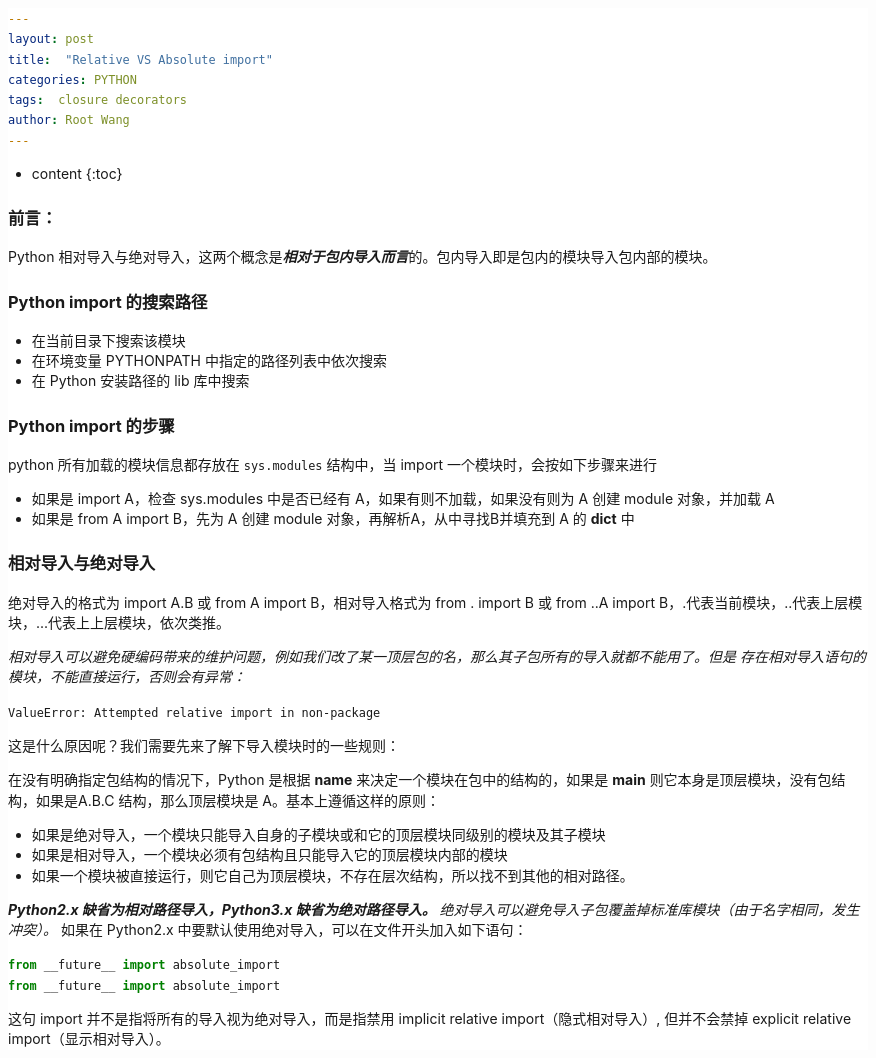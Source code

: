 ```yaml
---
layout: post
title:  "Relative VS Absolute import"
categories: PYTHON
tags:  closure decorators
author: Root Wang
---
```


* content
{:toc}

### 前言：
Python 相对导入与绝对导入，这两个概念是***相对于包内导入而言***的。包内导入即是包内的模块导入包内部的模块。

### Python import 的搜索路径
* 在当前目录下搜索该模块
* 在环境变量 PYTHONPATH 中指定的路径列表中依次搜索
* 在 Python 安装路径的 lib 库中搜索

### Python import 的步骤
python 所有加载的模块信息都存放在 `sys.modules` 结构中，当 import 一个模块时，会按如下步骤来进行

* 如果是 import A，检查 sys.modules 中是否已经有 A，如果有则不加载，如果没有则为 A 创建 module 对象，并加载 A
* 如果是 from A import B，先为 A 创建 module 对象，再解析A，从中寻找B并填充到 A 的 __dict__ 中

### 相对导入与绝对导入
绝对导入的格式为 import A.B 或 from A import B，相对导入格式为 from . import B 或 from ..A import B，.代表当前模块，..代表上层模块，...代表上上层模块，依次类推。

_相对导入可以避免硬编码带来的维护问题，例如我们改了某一顶层包的名，那么其子包所有的导入就都不能用了。但是 存在相对导入语句的模块，不能直接运行，否则会有异常：_

```sh
ValueError: Attempted relative import in non-package
```

这是什么原因呢？我们需要先来了解下导入模块时的一些规则：

在没有明确指定包结构的情况下，Python 是根据 __name__ 来决定一个模块在包中的结构的，如果是 __main__ 则它本身是顶层模块，没有包结构，如果是A.B.C 结构，那么顶层模块是 A。基本上遵循这样的原则：

* 如果是绝对导入，一个模块只能导入自身的子模块或和它的顶层模块同级别的模块及其子模块
* 如果是相对导入，一个模块必须有包结构且只能导入它的顶层模块内部的模块
* 如果一个模块被直接运行，则它自己为顶层模块，不存在层次结构，所以找不到其他的相对路径。

***Python2.x 缺省为相对路径导入，Python3.x 缺省为绝对路径导入。***
_绝对导入可以避免导入子包覆盖掉标准库模块（由于名字相同，发生冲突）。_ 如果在 Python2.x 中要默认使用绝对导入，可以在文件开头加入如下语句：

```python
from __future__ import absolute_import
from __future__ import absolute_import
```
这句 import 并不是指将所有的导入视为绝对导入，而是指禁用 implicit relative import（隐式相对导入）, 但并不会禁掉 explicit relative import（显示相对导入）。
